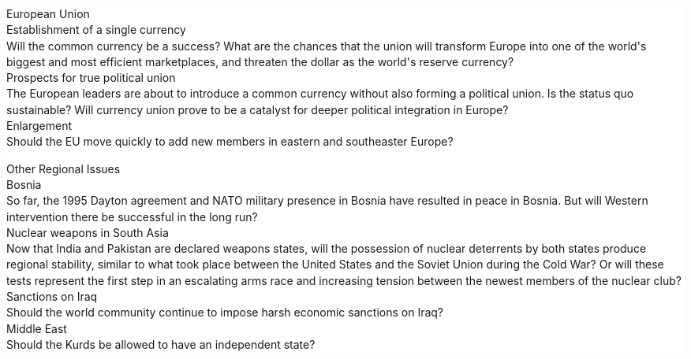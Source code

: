 European Union  
 Establishment of a single currency  
  Will the common currency be a success?  What are the chances that the union
will transform Europe into one of the world's biggest and most efficient
marketplaces, and threaten the dollar as the world's reserve currency?  
 Prospects for true political union  
  The European leaders are about to introduce a common currency without also
forming a political union. Is the status quo sustainable? Will currency union
prove to be a catalyst for deeper political integration in Europe?  
 Enlargement  
  Should the EU move quickly to add new members in eastern and southeaster
Europe?

Other Regional Issues  
 Bosnia  
  So far, the 1995 Dayton agreement and NATO military presence in Bosnia have
resulted in peace in Bosnia.  But will Western intervention there be
successful in the long run?  
 Nuclear weapons in South Asia  
  Now that India and Pakistan are declared weapons states, will the possession
of nuclear deterrents by both states produce regional stability, similar to
what took place between the United States and the Soviet Union during the Cold
War? Or will these tests represent the first step in an escalating arms race
and increasing tension between the newest members of the nuclear club?  
 Sanctions on Iraq  
  Should the world community continue to impose harsh economic sanctions on
Iraq?  
 Middle East  
  Should the Kurds be allowed to have an independent state?  
    


